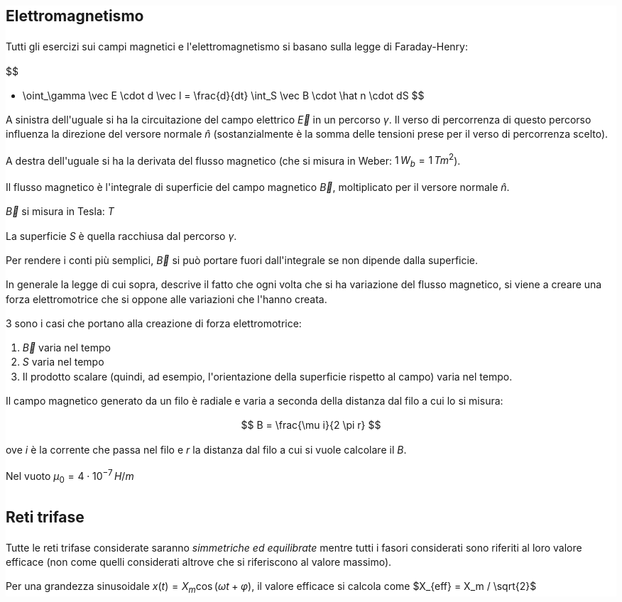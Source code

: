 ## Elettromagnetismo

Tutti gli esercizi sui campi magnetici e l'elettromagnetismo si basano sulla legge di Faraday-Henry:

$$
- \oint_\gamma \vec E \cdot d \vec l = \frac{d}{dt} \int_S \vec B \cdot \hat n \cdot dS
$$

A sinistra dell'uguale si ha la circuitazione del campo  elettrico $\vec E$ in un percorso $\gamma$. Il verso di percorrenza di questo percorso influenza la direzione del versore normale $\hat n$ (sostanzialmente è la somma delle tensioni prese per il verso di percorrenza scelto).

A destra dell'uguale si ha la derivata del flusso magnetico (che si misura in Weber: $1 \, W_b = 1 \, Tm^2$).

Il flusso magnetico è l'integrale di superficie del campo magnetico $\vec B$, moltiplicato per il versore normale $\hat n$.

$\vec B$ si misura in Tesla: $T$

La superficie $S$ è quella racchiusa dal percorso $\gamma$.

Per rendere i conti più semplici, $\vec B$ si può portare fuori dall'integrale se non dipende dalla superficie.

In generale la legge di cui sopra, descrive il fatto che ogni volta che si ha variazione del flusso magnetico, si viene a creare una forza elettromotrice che si oppone alle variazioni che l'hanno creata.

3 sono i casi che portano alla creazione di forza elettromotrice:

1.  $\vec B$ varia nel tempo
2.  $S$ varia nel tempo
3.  Il prodotto scalare (quindi, ad esempio, l'orientazione della superficie rispetto al campo) varia nel tempo.

Il campo magnetico generato da un filo è radiale e varia a seconda della distanza dal filo a cui lo si misura:

$$
B = \frac{\mu i}{2 \pi r}
$$

ove $i$ è la corrente che passa nel filo e $r$  la distanza dal filo a cui si vuole calcolare il $B$.

Nel vuoto $\mu_0 = 4 \cdot 10^{-7} \, H/m$

## Reti trifase

Tutte le reti trifase considerate saranno _simmetriche ed equilibrate_ mentre tutti i fasori considerati sono riferiti al loro valore efficace (non come quelli considerati altrove che si riferiscono al valore massimo).

Per una grandezza sinusoidale $x(t) = X_m \cos(\omega t + \varphi)$, il valore efficace si calcola come $X_{eff} = X_m / \sqrt{2}$
